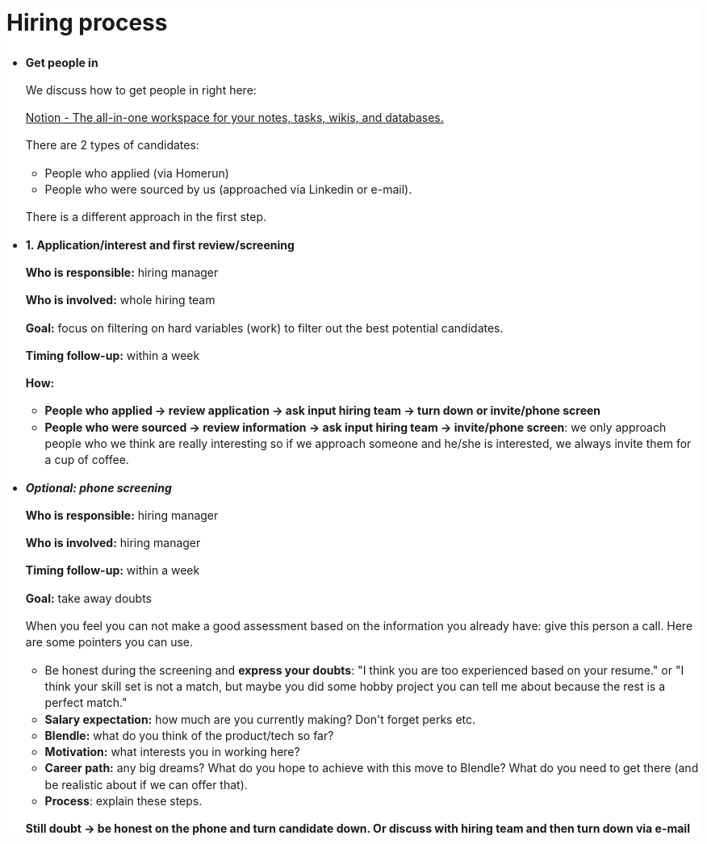 # Hiring process

- **Get people in**
    
    We discuss how to get people in right here: 
    
    [Notion - The all-in-one workspace for your notes, tasks, wikis, and databases.](https://www.notion.so/blendle/Getting-people-in-sourcing-beae540c6eb54f87b43bb2123d50f23e)
    
    There are 2 types of candidates:
    
    - People who applied (via Homerun)
    - People who were sourced by us (approached via Linkedin or e-mail).
    
    There is a different approach in the first step. 
    
- **1. Application/interest and first review/screening**
    
    **Who is responsible:** hiring manager
    
    **Who is involved:** whole hiring team
    
    **Goal:** focus on filtering on hard variables (work) to filter out the best potential candidates.
    
    **Timing follow-up:** within a week
    
    **How:**
    
    - **People who applied → review application → ask input hiring team → turn down or invite/phone screen**
    - **People who were sourced → review information → ask input hiring team → invite/phone screen**: we only approach people who we think are really interesting so if we approach someone and he/she is interested, we always invite them for a cup of coffee.
- ***Optional: phone screening***
    
    **Who is responsible:** hiring manager
    
    **Who is involved:** hiring manager
    
    **Timing follow-up:** within a week
    
    **Goal:** take away doubts
    
    When you feel you can not make a good assessment based on the information you already have: give this person a call. Here are some pointers you can use.
    
    - Be honest during the screening and **express your doubts**: "I think you are too experienced based on your resume." or "I think your skill set is not a match, but maybe you did some hobby project you can tell me about because the rest is a perfect match."
    - **Salary expectation:** how much are you currently making? Don't forget perks etc.
    - **Blendle:** what do you think of the product/tech so far?
    - **Motivation:** what interests you in working here?
    - **Career path:** any big dreams? What do you hope to achieve with this move to Blendle? What do you need to get there (and be realistic about if we can offer that).
    - **Process**: explain these steps.
    
    **Still doubt → be honest on the phone and turn candidate down. Or discuss with hiring team and then turn down via e-mail**
    